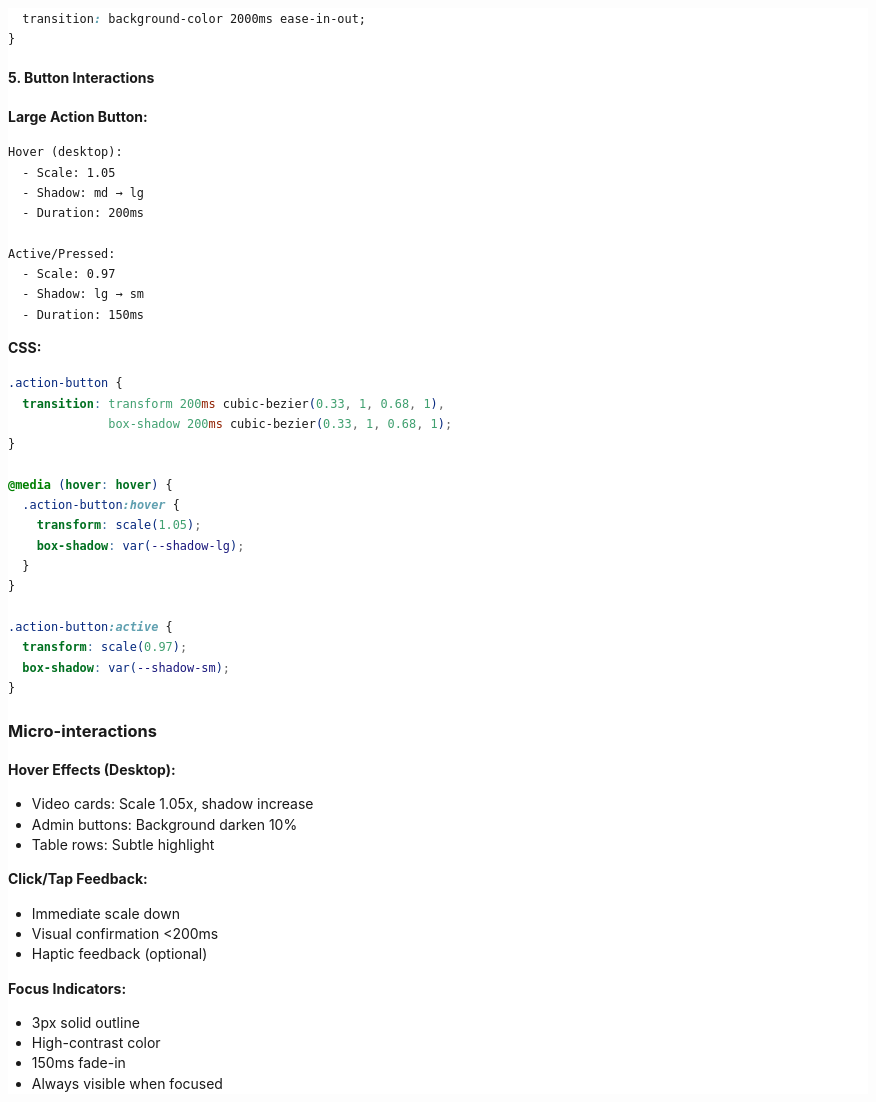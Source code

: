 ```css
  transition: background-color 2000ms ease-in-out;
}
```

#### 5. Button Interactions

**Large Action Button:**
```
Hover (desktop):
  - Scale: 1.05
  - Shadow: md → lg
  - Duration: 200ms

Active/Pressed:
  - Scale: 0.97
  - Shadow: lg → sm
  - Duration: 150ms
```

**CSS:**
```css
.action-button {
  transition: transform 200ms cubic-bezier(0.33, 1, 0.68, 1),
              box-shadow 200ms cubic-bezier(0.33, 1, 0.68, 1);
}

@media (hover: hover) {
  .action-button:hover {
    transform: scale(1.05);
    box-shadow: var(--shadow-lg);
  }
}

.action-button:active {
  transform: scale(0.97);
  box-shadow: var(--shadow-sm);
}
```

### Micro-interactions

**Hover Effects (Desktop):**
- Video cards: Scale 1.05x, shadow increase
- Admin buttons: Background darken 10%
- Table rows: Subtle highlight

**Click/Tap Feedback:**
- Immediate scale down
- Visual confirmation <200ms
- Haptic feedback (optional)

**Focus Indicators:**
- 3px solid outline
- High-contrast color
- 150ms fade-in
- Always visible when focused
